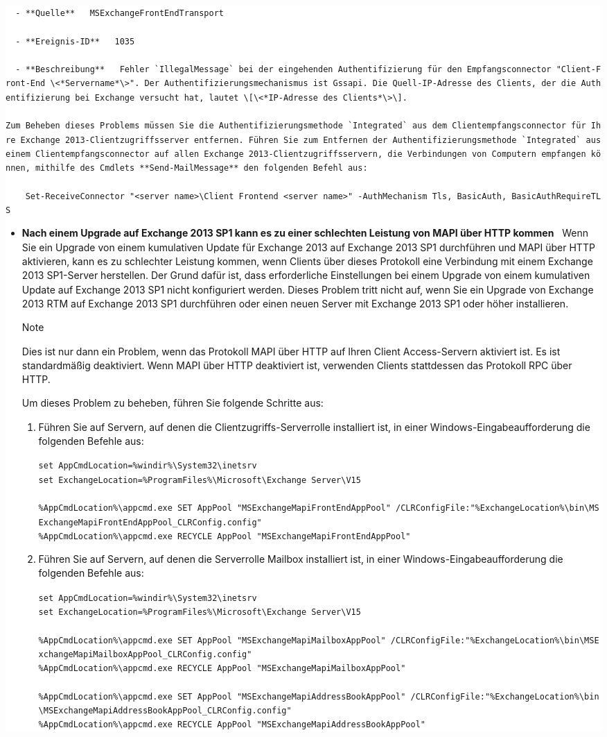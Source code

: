       - **Quelle**   MSExchangeFrontEndTransport
    
      - **Ereignis-ID**   1035
    
      - **Beschreibung**   Fehler `IllegalMessage` bei der eingehenden Authentifizierung für den Empfangsconnector "Client-Front-End \<*Servername*\>". Der Authentifizierungsmechanismus ist Gssapi. Die Quell-IP-Adresse des Clients, der die Authentifizierung bei Exchange versucht hat, lautet \[\<*IP-Adresse des Clients*\>\].
    
    Zum Beheben dieses Problems müssen Sie die Authentifizierungsmethode `Integrated` aus dem Clientempfangsconnector für Ihre Exchange 2013-Clientzugriffsserver entfernen. Führen Sie zum Entfernen der Authentifizierungsmethode `Integrated` aus einem Clientempfangsconnector auf allen Exchange 2013-Clientzugriffsservern, die Verbindungen von Computern empfangen können, mithilfe des Cmdlets **Send-MailMessage** den folgenden Befehl aus:
    
        Set-ReceiveConnector "<server name>\Client Frontend <server name>" -AuthMechanism Tls, BasicAuth, BasicAuthRequireTLS

  - **Nach einem Upgrade auf Exchange 2013 SP1 kann es zu einer schlechten Leistung von MAPI über HTTP kommen**   Wenn Sie ein Upgrade von einem kumulativen Update für Exchange 2013 auf Exchange 2013 SP1 durchführen und MAPI über HTTP aktivieren, kann es zu schlechter Leistung kommen, wenn Clients über dieses Protokoll eine Verbindung mit einem Exchange 2013 SP1-Server herstellen. Der Grund dafür ist, dass erforderliche Einstellungen bei einem Upgrade von einem kumulativen Update auf Exchange 2013 SP1 nicht konfiguriert werden. Dieses Problem tritt nicht auf, wenn Sie ein Upgrade von Exchange 2013 RTM auf Exchange 2013 SP1 durchführen oder einen neuen Server mit Exchange 2013 SP1 oder höher installieren.
    

    > [!NOTE]
    > Dies ist nur dann ein Problem, wenn das Protokoll MAPI über HTTP auf Ihren Client Access-Servern aktiviert ist. Es ist standardmäßig deaktiviert. Wenn MAPI über HTTP deaktiviert ist, verwenden Clients stattdessen das Protokoll RPC über HTTP.

    
    Um dieses Problem zu beheben, führen Sie folgende Schritte aus:
    
    1.  Führen Sie auf Servern, auf denen die Clientzugriffs-Serverrolle installiert ist, in einer Windows-Eingabeaufforderung die folgenden Befehle aus:
        
            set AppCmdLocation=%windir%\System32\inetsrv
            set ExchangeLocation=%ProgramFiles%\Microsoft\Exchange Server\V15
            
            %AppCmdLocation%\appcmd.exe SET AppPool "MSExchangeMapiFrontEndAppPool" /CLRConfigFile:"%ExchangeLocation%\bin\MSExchangeMapiFrontEndAppPool_CLRConfig.config"
            %AppCmdLocation%\appcmd.exe RECYCLE AppPool "MSExchangeMapiFrontEndAppPool"
    
    2.  Führen Sie auf Servern, auf denen die Serverrolle Mailbox installiert ist, in einer Windows-Eingabeaufforderung die folgenden Befehle aus:
        
            set AppCmdLocation=%windir%\System32\inetsrv
            set ExchangeLocation=%ProgramFiles%\Microsoft\Exchange Server\V15
            
            %AppCmdLocation%\appcmd.exe SET AppPool "MSExchangeMapiMailboxAppPool" /CLRConfigFile:"%ExchangeLocation%\bin\MSExchangeMapiMailboxAppPool_CLRConfig.config"
            %AppCmdLocation%\appcmd.exe RECYCLE AppPool "MSExchangeMapiMailboxAppPool"
            
            %AppCmdLocation%\appcmd.exe SET AppPool "MSExchangeMapiAddressBookAppPool" /CLRConfigFile:"%ExchangeLocation%\bin\MSExchangeMapiAddressBookAppPool_CLRConfig.config"
            %AppCmdLocation%\appcmd.exe RECYCLE AppPool "MSExchangeMapiAddressBookAppPool"
